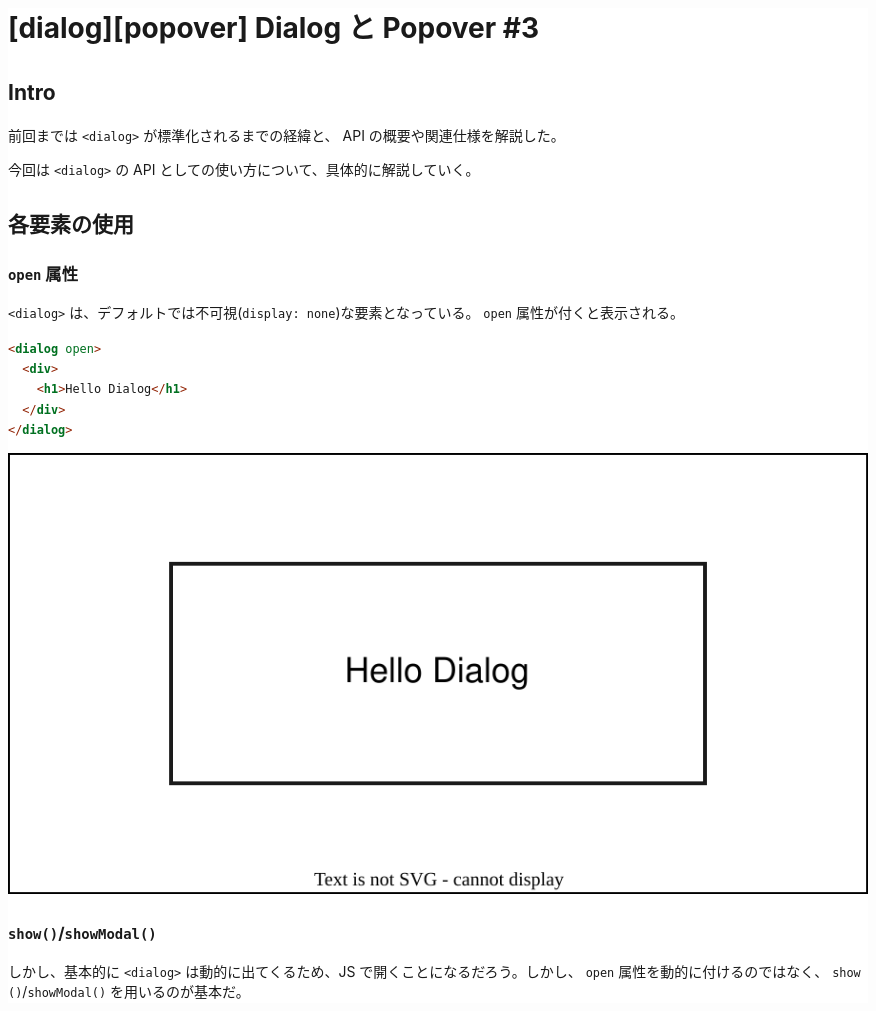 # [dialog][popover] Dialog と Popover #3

## Intro

前回までは `<dialog>` が標準化されるまでの経緯と、 API の概要や関連仕様を解説した。

今回は `<dialog>` の API としての使い方について、具体的に解説していく。


## 各要素の使用

### `open` 属性

`<dialog>` は、デフォルトでは不可視(`display: none`)な要素となっている。 `open` 属性が付くと表示される。

```html
<dialog open>
  <div>
    <h1>Hello Dialog</h1>
  </div>
</dialog>
```

![dialog を open 属性で開く](1.show.drawio.svg)


### `show()`/`showModal()`

しかし、基本的に `<dialog>` は動的に出てくるため、JS で開くことになるだろう。しかし、 `open` 属性を動的に付けるのではなく、 `show()`/`showModal()` を用いるのが基本だ。
